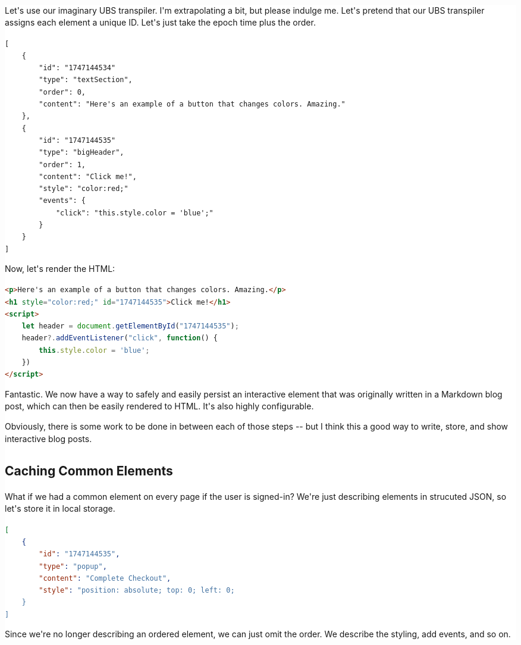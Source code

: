 Let's use our imaginary UBS transpiler. I'm extrapolating a bit, but please indulge me. Let's pretend that our UBS transpiler assigns each element a unique ID. Let's just take the epoch time plus the order.
```
[
    {
        "id": "1747144534"
        "type": "textSection",
        "order": 0,
        "content": "Here's an example of a button that changes colors. Amazing."
    },
    {
        "id": "1747144535"
        "type": "bigHeader",
        "order": 1,
        "content": "Click me!",
        "style": "color:red;"
        "events": {
            "click": "this.style.color = 'blue';"
        }
    }
]
```

Now, let's render the HTML:
```html
<p>Here's an example of a button that changes colors. Amazing.</p>
<h1 style="color:red;" id="1747144535">Click me!</h1>
<script>
    let header = document.getElementById("1747144535");
    header?.addEventListener("click", function() {
        this.style.color = 'blue';
    })
</script>
```

Fantastic. We now have a way to safely and easily persist an interactive element that was originally written in a Markdown blog post, which can then be easily rendered to HTML. It's also highly configurable. 

Obviously, there is some work to be done in between each of those steps -- but I think this a good way to write, store, and show interactive blog posts.

## Caching Common Elements
What if we had a common element on every page if the user is signed-in? We're just describing elements in strucuted JSON, so let's store it in local storage.

```json
[
    {
        "id": "1747144535",
        "type": "popup",
        "content": "Complete Checkout",
        "style": "position: absolute; top: 0; left: 0;
    }
]
```
Since we're no longer describing an ordered element, we can just omit the order. We describe the styling, add events, and so on.
